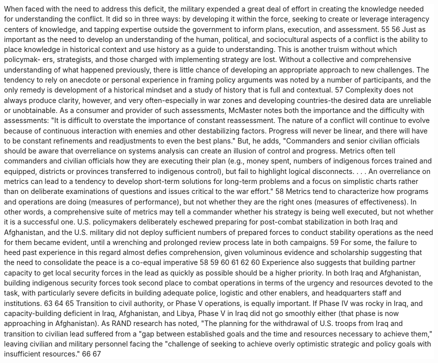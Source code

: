 When faced with the need to address this deficit, the military expended a great deal of effort in creating the knowledge needed for understanding the conflict. It did so in three ways: by developing it within the force, seeking to create or leverage interagency centers of knowledge, and tapping expertise outside the government to inform plans, execution, and assessment. 
55
56
Just as important as the need to develop an understanding of the human, political, and sociocultural aspects of a conflict is the ability to place knowledge in historical context and use history as a guide to understanding. This is another truism without which policymak- ers, strategists, and those charged with implementing strategy are lost. Without a collective and comprehensive understanding of what happened previously, there is little chance of developing an appropriate approach to new challenges. The tendency to rely on anecdote or personal experience in framing policy arguments was noted by a number of participants, and the only remedy is development of a historical mindset and a study of history that is full and contextual. 
57
Complexity does not always produce clarity, however, and very often-especially in war zones and developing countries-the desired data are unreliable or unobtainable. As a consumer and provider of such assessments, McMaster notes both the importance and the difficulty with assessments: "It is difficult to overstate the importance of constant reassessment. The nature of a conflict will continue to evolve because of continuous interaction with enemies and other destabilizing factors. Progress will never be linear, and there will have to be constant refinements and readjustments to even the best plans." But, he adds, "Commanders and senior civilian officials should be aware that overreliance on systems analysis can create an illusion of control and progress. Metrics often tell commanders and civilian officials how they are executing their plan (e.g., money spent, numbers of indigenous forces trained and equipped, districts or provinces transferred to indigenous control), but fail to highlight logical disconnects. . . . An overreliance on metrics can lead to a tendency to develop short-term solutions for long-term problems and a focus on simplistic charts rather than on deliberate examinations of questions and issues critical to the war effort." 58 Metrics tend to characterize how programs and operations are doing (measures of performance), but not whether they are the right ones (measures of effectiveness). In other words, a comprehensive suite of metrics may tell a commander whether his strategy is being well executed, but not whether it is a successful one.
U.S. policymakers deliberately eschewed preparing for post-combat stabilization in both Iraq and Afghanistan, and the U.S. military did not deploy sufficient numbers of prepared forces to conduct stability operations as the need for them became evident, until a wrenching and prolonged review process late in both campaigns. 
59
For some, the failure to heed past experience in this regard almost defies comprehension, given voluminous evidence and scholarship suggesting that the need to consolidate the peace is a co-equal imperative 
58
59
60
61
62
60
Experience also suggests that building partner capacity to get local security forces in the lead as quickly as possible should be a higher priority. In both Iraq and Afghanistan, building indigenous security forces took second place to combat operations in terms of the urgency and resources devoted to the task, with particularly severe deficits in building adequate police, logistic and other enablers, and headquarters staff and institutions. 
63
64
65
Transition to civil authority, or Phase V operations, is equally important. If Phase IV was rocky in Iraq, and capacity-building deficient in Iraq, Afghanistan, and Libya, Phase V in Iraq did not go smoothly either (that phase is now approaching in Afghanistan). As RAND research has noted, "The planning for the withdrawal of U.S. troops from Iraq and transition to civilian lead suffered from a "gap between established goals and the time and resources necessary to achieve them," leaving civilian and military personnel facing the "challenge of seeking to achieve overly optimistic strategic and policy goals with insufficient resources." 
66
67